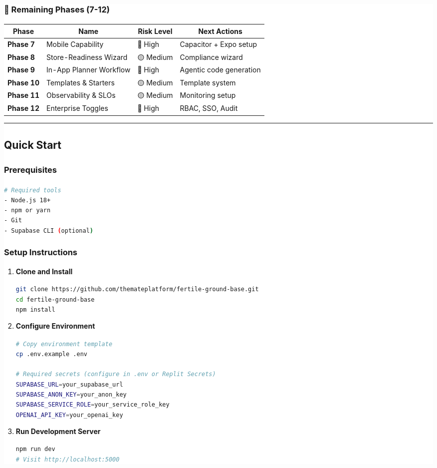 ### 🚧 Remaining Phases (7-12)

| Phase | Name | Risk Level | Next Actions |
|-------|------|------------|--------------|
| **Phase 7** | Mobile Capability | 🔴 High | Capacitor + Expo setup |
| **Phase 8** | Store-Readiness Wizard | 🟡 Medium | Compliance wizard |
| **Phase 9** | In-App Planner Workflow | 🔴 High | Agentic code generation |
| **Phase 10** | Templates & Starters | 🟡 Medium | Template system |
| **Phase 11** | Observability & SLOs | 🟡 Medium | Monitoring setup |
| **Phase 12** | Enterprise Toggles | 🔴 High | RBAC, SSO, Audit |

---

## Quick Start

### Prerequisites

```bash
# Required tools
- Node.js 18+
- npm or yarn
- Git
- Supabase CLI (optional)
```

### Setup Instructions

1. **Clone and Install**
   ```bash
   git clone https://github.com/themateplatform/fertile-ground-base.git
   cd fertile-ground-base
   npm install
   ```

2. **Configure Environment**
   ```bash
   # Copy environment template
   cp .env.example .env
   
   # Required secrets (configure in .env or Replit Secrets)
   SUPABASE_URL=your_supabase_url
   SUPABASE_ANON_KEY=your_anon_key
   SUPABASE_SERVICE_ROLE=your_service_role_key
   OPENAI_API_KEY=your_openai_key
   ```

3. **Run Development Server**
   ```bash
   npm run dev
   # Visit http://localhost:5000
   ```
